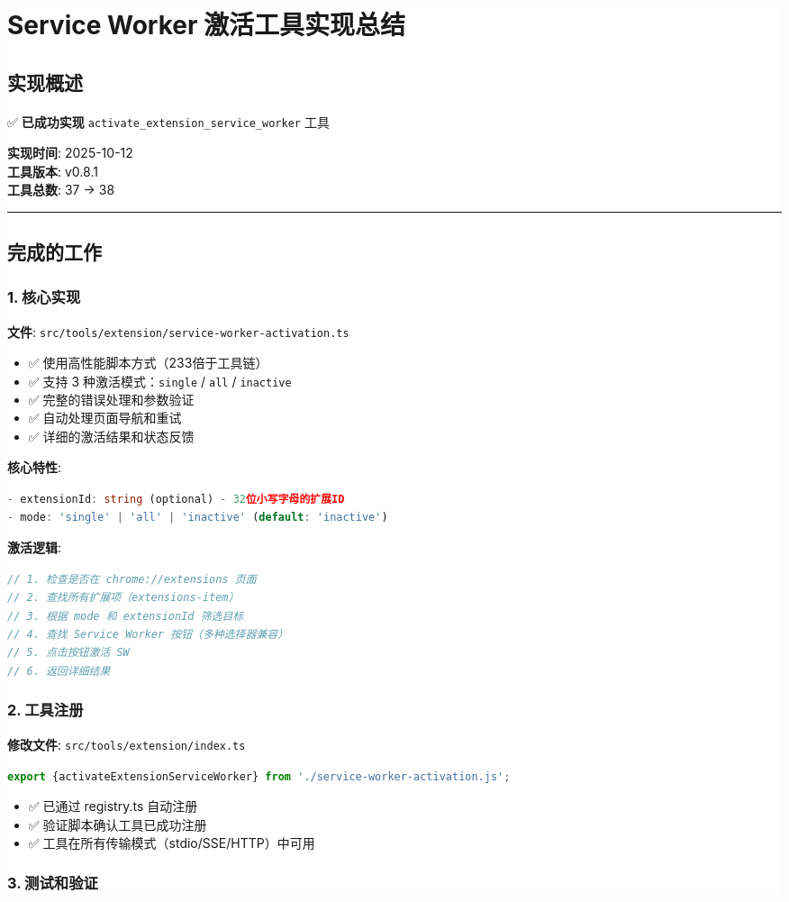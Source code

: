 # Service Worker 激活工具实现总结

## 实现概述

✅ **已成功实现** `activate_extension_service_worker` 工具

**实现时间**: 2025-10-12  
**工具版本**: v0.8.1  
**工具总数**: 37 → 38

---

## 完成的工作

### 1. 核心实现

**文件**: `src/tools/extension/service-worker-activation.ts`

- ✅ 使用高性能脚本方式（233倍于工具链）
- ✅ 支持 3 种激活模式：`single` / `all` / `inactive`
- ✅ 完整的错误处理和参数验证
- ✅ 自动处理页面导航和重试
- ✅ 详细的激活结果和状态反馈

**核心特性**:

```typescript
- extensionId: string (optional) - 32位小写字母的扩展ID
- mode: 'single' | 'all' | 'inactive' (default: 'inactive')
```

**激活逻辑**:

```javascript
// 1. 检查是否在 chrome://extensions 页面
// 2. 查找所有扩展项（extensions-item）
// 3. 根据 mode 和 extensionId 筛选目标
// 4. 查找 Service Worker 按钮（多种选择器兼容）
// 5. 点击按钮激活 SW
// 6. 返回详细结果
```

### 2. 工具注册

**修改文件**: `src/tools/extension/index.ts`

```typescript
export {activateExtensionServiceWorker} from './service-worker-activation.js';
```

- ✅ 已通过 registry.ts 自动注册
- ✅ 验证脚本确认工具已成功注册
- ✅ 工具在所有传输模式（stdio/SSE/HTTP）中可用

### 3. 测试和验证
